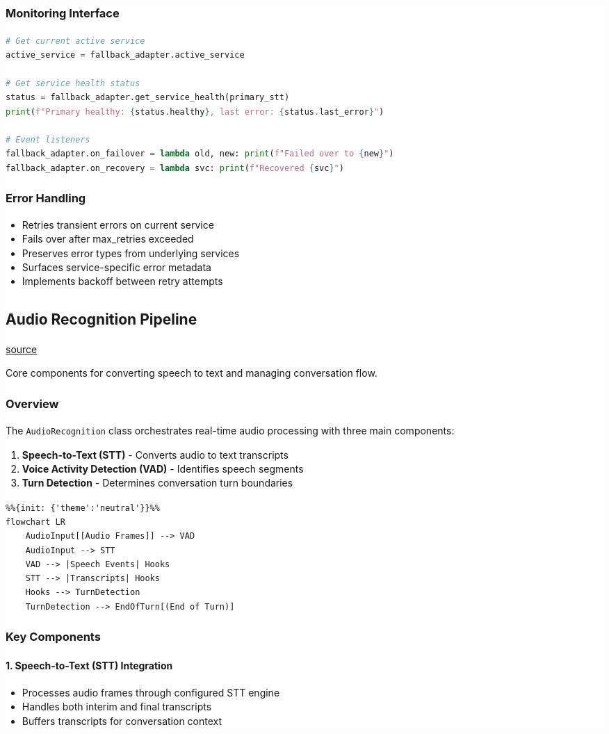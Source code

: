 ### Monitoring Interface

```python
# Get current active service
active_service = fallback_adapter.active_service

# Get service health status
status = fallback_adapter.get_service_health(primary_stt)
print(f"Primary healthy: {status.healthy}, last error: {status.last_error}")

# Event listeners
fallback_adapter.on_failover = lambda old, new: print(f"Failed over to {new}")
fallback_adapter.on_recovery = lambda svc: print(f"Recovered {svc}")
```

### Error Handling

- Retries transient errors on current service
- Fails over after max_retries exceeded
- Preserves error types from underlying services
- Surfaces service-specific error metadata
- Implements backoff between retry attempts




## Audio Recognition Pipeline

[source](https://github.com/livekit/agents/blob/dev-1.0/livekit-agents/livekit/agents/voice/audio_recognition.py)

Core components for converting speech to text and managing conversation flow.

### Overview
The `AudioRecognition` class orchestrates real-time audio processing with three main components:
1. **Speech-to-Text (STT)** - Converts audio to text transcripts
2. **Voice Activity Detection (VAD)** - Identifies speech segments
3. **Turn Detection** - Determines conversation turn boundaries

```mermaid
%%{init: {'theme':'neutral'}}%%
flowchart LR
    AudioInput[[Audio Frames]] --> VAD
    AudioInput --> STT
    VAD --> |Speech Events| Hooks
    STT --> |Transcripts| Hooks
    Hooks --> TurnDetection
    TurnDetection --> EndOfTurn[(End of Turn)]
```

### Key Components

#### 1. Speech-to-Text (STT) Integration
- Processes audio frames through configured STT engine
- Handles both interim and final transcripts
- Buffers transcripts for conversation context
